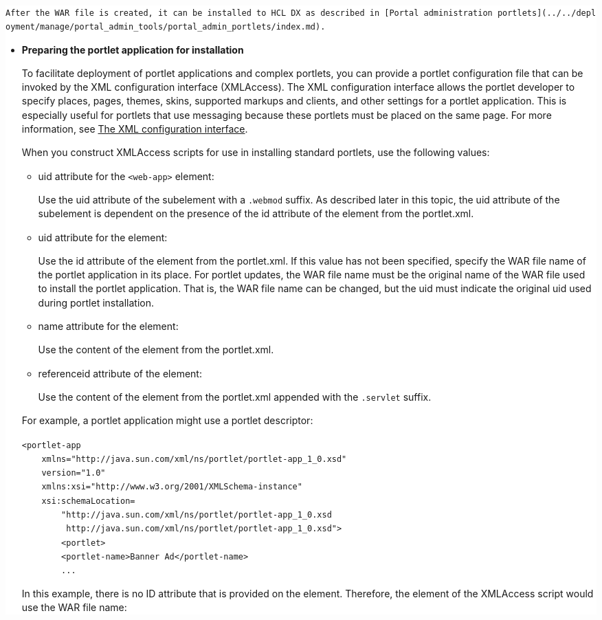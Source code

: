     After the WAR file is created, it can be installed to HCL DX as described in [Portal administration portlets](../../deployment/manage/portal_admin_tools/portal_admin_portlets/index.md).

-   **Preparing the portlet application for installation**

    To facilitate deployment of portlet applications and complex portlets, you can provide a portlet configuration file that can be invoked by the XML configuration interface (XMLAccess). The XML configuration interface allows the portlet developer to specify places, pages, themes, skins, supported markups and clients, and other settings for a portlet application. This is especially useful for portlets that use messaging because these portlets must be placed on the same page. For more information, see [The XML configuration interface](../../deployment/manage/portal_admin_tools/xml_config_interface/index.md).

    When you construct XMLAccess scripts for use in installing standard portlets, use the following values:

    -   uid attribute for the `<web-app>` element:

        Use the uid attribute of the <portlet-app/> subelement with a `.webmod` suffix. As described later in this topic, the uid attribute of the <portlet-app/> subelement is dependent on the presence of the id attribute of the <portlet-app/> element from the portlet.xml.

    -   uid attribute for the <portlet-app> element:

        Use the id attribute of the <portlet-app/> element from the portlet.xml. If this value has not been specified, specify the WAR file name of the portlet application in its place. For portlet updates, the WAR file name must be the original name of the WAR file used to install the portlet application. That is, the WAR file name can be changed, but the uid must indicate the original uid used during portlet installation.

    -   name attribute for the <portlet> element:

        Use the content of the <portlet-name/> element from the portlet.xml.

    -   referenceid attribute of the <servlet> element:

        Use the content of the <portlet-name/> element from the portlet.xml appended with the `.servlet` suffix.

    For example, a portlet application might use a portlet descriptor:

    ```xmp
    <portlet-app 
        xmlns="http://java.sun.com/xml/ns/portlet/portlet-app_1_0.xsd"
        version="1.0"
        xmlns:xsi="http://www.w3.org/2001/XMLSchema-instance"
        xsi:schemaLocation=
            "http://java.sun.com/xml/ns/portlet/portlet-app_1_0.xsd
             http://java.sun.com/xml/ns/portlet/portlet-app_1_0.xsd">
            <portlet>
            <portlet-name>Banner Ad</portlet-name>
            ...
    
    ```

    In this example, there is no ID attribute that is provided on the <portlet-app/> element. Therefore, the <portlet-app/> element of the XMLAccess script would use the WAR file name:
